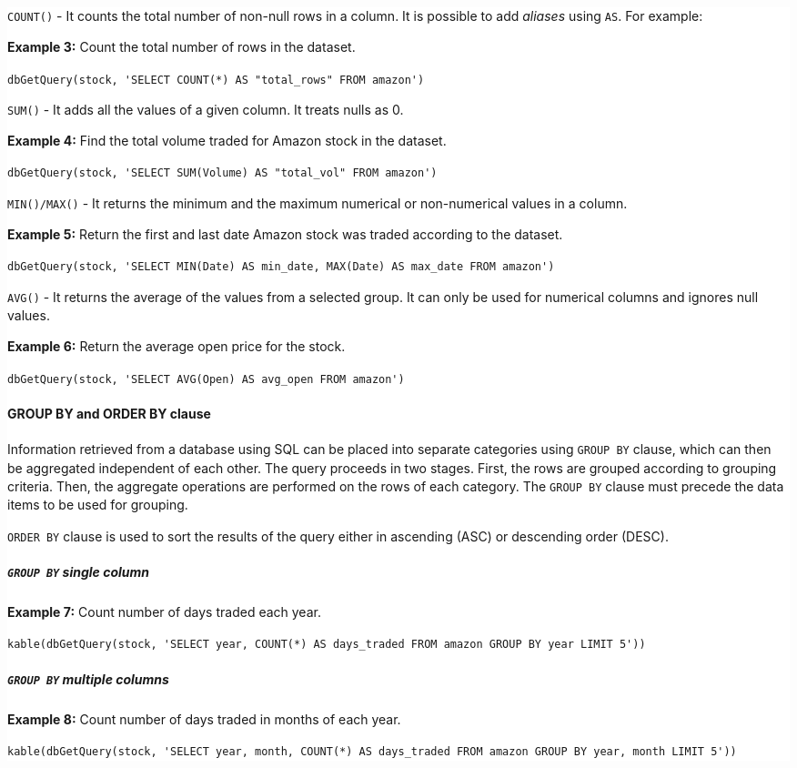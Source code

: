`COUNT()` - It counts the total number of non-null rows in a column. It is possible to add *aliases* using `AS`. For example:

**Example 3:** Count the total number of rows in the dataset.

```{r count_1}
dbGetQuery(stock, 'SELECT COUNT(*) AS "total_rows" FROM amazon')
```

`SUM()` - It adds all the values of a given column. It treats nulls as 0. 

**Example 4:** Find the total volume traded for Amazon stock in the dataset.

```{r sum_1}
dbGetQuery(stock, 'SELECT SUM(Volume) AS "total_vol" FROM amazon')
```

`MIN()/MAX()` - It returns the minimum and the maximum numerical or non-numerical values in a column.  

**Example 5:** Return the first and last date Amazon stock was traded according to the dataset.

```{r min_max_1}
dbGetQuery(stock, 'SELECT MIN(Date) AS min_date, MAX(Date) AS max_date FROM amazon')
```

`AVG()` - It returns the average of the values from a selected group. It can only be used for numerical columns and ignores null values.

**Example 6:** Return the average open price for the stock.

```{r avg_1}
dbGetQuery(stock, 'SELECT AVG(Open) AS avg_open FROM amazon')
```

#### GROUP BY and ORDER BY clause  

Information retrieved from a database using SQL can be placed into separate categories using `GROUP BY` clause, which can then be aggregated independent of each other. The query proceeds in two stages. First, the rows are grouped according to grouping criteria. Then, the aggregate operations are performed on the rows of each category. The `GROUP BY` clause must precede the data items to be used for grouping. 

`ORDER BY` clause is used to sort the results of the query either in ascending (ASC) or descending order (DESC).  

##### `GROUP BY` single column

**Example 7:** Count number of days traded each year.

```{r count_2}
kable(dbGetQuery(stock, 'SELECT year, COUNT(*) AS days_traded FROM amazon GROUP BY year LIMIT 5'))
```

##### `GROUP BY` multiple columns

**Example 8:** Count number of days traded in months of each year.

```{r count_3}
kable(dbGetQuery(stock, 'SELECT year, month, COUNT(*) AS days_traded FROM amazon GROUP BY year, month LIMIT 5'))
```
  